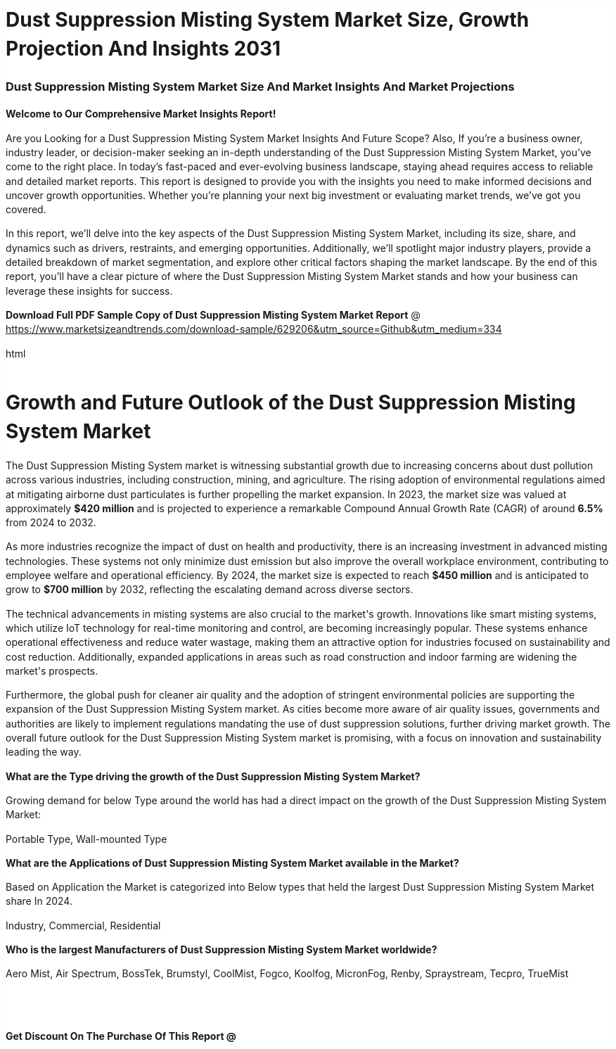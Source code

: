 <h1>Dust Suppression Misting System Market Size, Growth Projection And Insights 2031</h1><div class="" data-test-id=""><h3><span class="">Dust Suppression Misting System Market Size And Market Insights And Market Projections</span></h3></div><div class="" data-test-id=""><p><strong>Welcome to Our Comprehensive Market Insights Report!</strong></p><p>Are you Looking for a Dust Suppression Misting System Market Insights And Future Scope? Also, If you&rsquo;re a business owner, industry leader, or decision-maker seeking an in-depth understanding of the Dust Suppression Misting System Market, you&rsquo;ve come to the right place. In today&rsquo;s fast-paced and ever-evolving business landscape, staying ahead requires access to reliable and detailed market reports. This report is designed to provide you with the insights you need to make informed decisions and uncover growth opportunities. Whether you&rsquo;re planning your next big investment or evaluating market trends, we&rsquo;ve got you covered.</p><p>In this report, we&rsquo;ll delve into the key aspects of the Dust Suppression Misting System Market, including its size, share, and dynamics such as drivers, restraints, and emerging opportunities. Additionally, we&rsquo;ll spotlight major industry players, provide a detailed breakdown of market segmentation, and explore other critical factors shaping the market landscape. By the end of this report, you&rsquo;ll have a clear picture of where the Dust Suppression Misting System Market stands and how your business can leverage these insights for success.</p><p><strong>Download Full PDF Sample Copy of Dust Suppression Misting System Market Report</strong> @ <a href="https://www.marketsizeandtrends.com/download-sample/629206&utm_source=Github&utm_medium=334" target="_blank">https://www.marketsizeandtrends.com/download-sample/629206&utm_source=Github&utm_medium=334</a></p></div><div class="" data-test-id=""><p><span class="">html<!DOCTYPE html><html lang="en"><head> <meta charset="UTF-8"> <meta name="viewport" content="width=device-width, initial-scale=1.0"> <title>Dust Suppression Misting System Market Analysis</title></head><body> <h1>Growth and Future Outlook of the Dust Suppression Misting System Market</h1> <p>The Dust Suppression Misting System market is witnessing substantial growth due to increasing concerns about dust pollution across various industries, including construction, mining, and agriculture. The rising adoption of environmental regulations aimed at mitigating airborne dust particulates is further propelling the market expansion. In 2023, the market size was valued at approximately <strong>$420 million</strong> and is projected to experience a remarkable Compound Annual Growth Rate (CAGR) of around <strong>6.5%</strong> from 2024 to 2032.</p> <p>As more industries recognize the impact of dust on health and productivity, there is an increasing investment in advanced misting technologies. These systems not only minimize dust emission but also improve the overall workplace environment, contributing to employee welfare and operational efficiency. By 2024, the market size is expected to reach <strong>$450 million</strong> and is anticipated to grow to <strong>$700 million</strong> by 2032, reflecting the escalating demand across diverse sectors.</p> <p><strong></strong></p> <p>The technical advancements in misting systems are also crucial to the market's growth. Innovations like smart misting systems, which utilize IoT technology for real-time monitoring and control, are becoming increasingly popular. These systems enhance operational effectiveness and reduce water wastage, making them an attractive option for industries focused on sustainability and cost reduction. Additionally, expanded applications in areas such as road construction and indoor farming are widening the market's prospects.</p> <p>Furthermore, the global push for cleaner air quality and the adoption of stringent environmental policies are supporting the expansion of the Dust Suppression Misting System market. As cities become more aware of air quality issues, governments and authorities are likely to implement regulations mandating the use of dust suppression solutions, further driving market growth. The overall future outlook for the Dust Suppression Misting System market is promising, with a focus on innovation and sustainability leading the way.</p></body></html></span></p><p><strong><span class="">What are the&nbsp;Type driving the growth of the Dust Suppression Misting System Market?</span></strong></p></div><div class="" data-test-id=""><p><span class="">Growing demand for below Type around the world has had a direct impact on the growth of the Dust Suppression Misting System Market:</span></p></div><div class="" data-test-id=""><p>Portable Type, Wall-mounted Type</p><p><span class=""><strong>What are the&nbsp;Applications&nbsp;of Dust Suppression Misting System Market available in the Market?</strong></span></p></div><div class="" data-test-id=""><p><span class="">Based on Application the Market is categorized into Below types that held the largest Dust Suppression Misting System Market share In 2024.</span></p></div><div class="" data-test-id=""><p><span class="">Industry, Commercial, Residential</span></p><p><span class=""><strong>Who is the largest Manufacturers of Dust Suppression Misting System Market worldwide?</strong></span></p></div><div class="" data-test-id=""><p><span class="">Aero Mist, Air Spectrum, BossTek, Brumstyl, CoolMist, Fogco, Koolfog, MicronFog, Renby, Spraystream, Tecpro, TrueMist</span></p></div><div class="" data-test-id="">&nbsp;</div><div class="" data-test-id="">&nbsp;</div><div class="" data-test-id=""><p><span class=""><strong>Get Discount On The Purchase Of This Report @</strong>